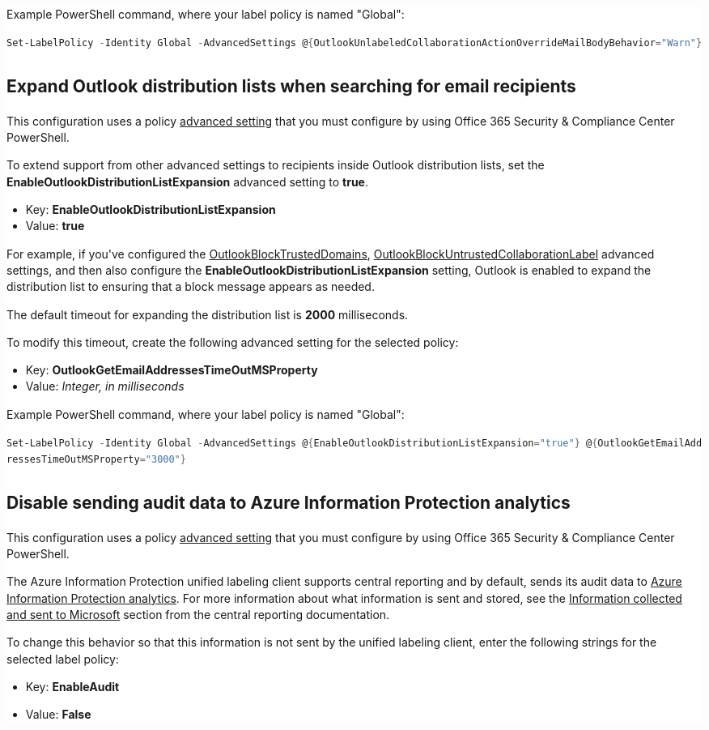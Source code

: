 Example PowerShell command, where your label policy is named "Global":

```PowerShell
Set-LabelPolicy -Identity Global -AdvancedSettings @{OutlookUnlabeledCollaborationActionOverrideMailBodyBehavior="Warn"}
```

## Expand Outlook distribution lists when searching for email recipients

This configuration uses a policy [advanced setting](#configuring-advanced-settings-for-the-client-via-powershell) that you must configure by using Office 365 Security & Compliance Center PowerShell.

To extend support from other advanced settings to recipients inside Outlook distribution lists, set the **EnableOutlookDistributionListExpansion** advanced setting to **true**.

- Key: **EnableOutlookDistributionListExpansion**
- Value: **true**

For example, if you've configured the [OutlookBlockTrustedDomains](#to-implement-the-warn-justify-or-block-pop-up-messages-for-specific-labels), [OutlookBlockUntrustedCollaborationLabel](#implement-pop-up-messages-in-outlook-that-warn-justify-or-block-emails-being-sent) advanced settings, and then also configure the **EnableOutlookDistributionListExpansion** setting, Outlook is enabled to expand the distribution list to ensuring that a block message appears as needed.

The default timeout for expanding the distribution list is **2000** milliseconds.

To modify this timeout, create the following advanced setting for the selected policy:

- Key: **OutlookGetEmailAddressesTimeOutMSProperty**
- Value: *Integer, in milliseconds*

Example PowerShell command, where your label policy is named "Global":

```PowerShell
Set-LabelPolicy -Identity Global -AdvancedSettings @{EnableOutlookDistributionListExpansion="true"} @{OutlookGetEmailAddressesTimeOutMSProperty="3000"}
```

## Disable sending audit data to Azure Information Protection analytics

This configuration uses a policy [advanced setting](#configuring-advanced-settings-for-the-client-via-powershell) that you must configure by using Office 365 Security & Compliance Center PowerShell.

The Azure Information Protection unified labeling client supports central reporting and by default, sends its audit data to [Azure Information Protection analytics](../reports-aip.md). For more information about what information is sent and stored, see the [Information collected and sent to Microsoft](../reports-aip.md#information-collected-and-sent-to-microsoft) section from the central reporting documentation.

To change this behavior so that this information is not sent by the unified labeling client, enter the following strings for the selected label policy:

- Key: **EnableAudit**

- Value: **False**
